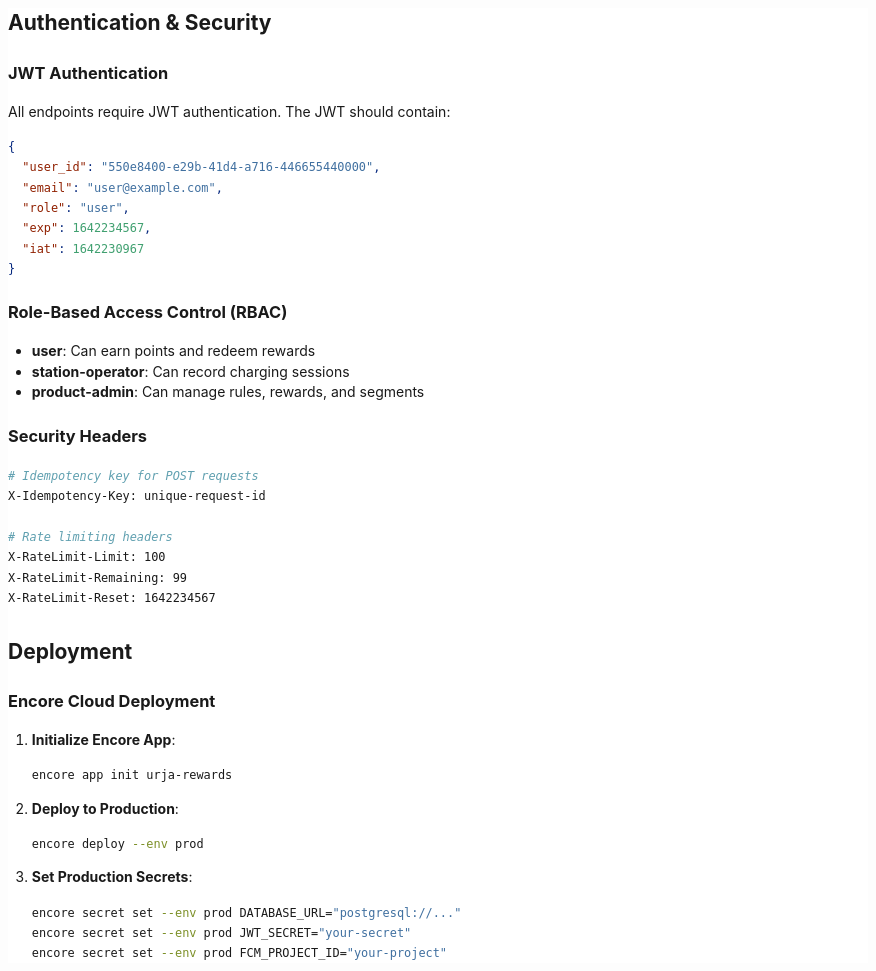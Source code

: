 ## Authentication & Security

### JWT Authentication

All endpoints require JWT authentication. The JWT should contain:

```json
{
  "user_id": "550e8400-e29b-41d4-a716-446655440000",
  "email": "user@example.com",
  "role": "user",
  "exp": 1642234567,
  "iat": 1642230967
}
```

### Role-Based Access Control (RBAC)

- **user**: Can earn points and redeem rewards
- **station-operator**: Can record charging sessions
- **product-admin**: Can manage rules, rewards, and segments

### Security Headers

```bash
# Idempotency key for POST requests
X-Idempotency-Key: unique-request-id

# Rate limiting headers
X-RateLimit-Limit: 100
X-RateLimit-Remaining: 99
X-RateLimit-Reset: 1642234567
```

## Deployment

### Encore Cloud Deployment

1. **Initialize Encore App**:
   ```bash
   encore app init urja-rewards
   ```

2. **Deploy to Production**:
   ```bash
   encore deploy --env prod
   ```

3. **Set Production Secrets**:
   ```bash
   encore secret set --env prod DATABASE_URL="postgresql://..."
   encore secret set --env prod JWT_SECRET="your-secret"
   encore secret set --env prod FCM_PROJECT_ID="your-project"
   ```
